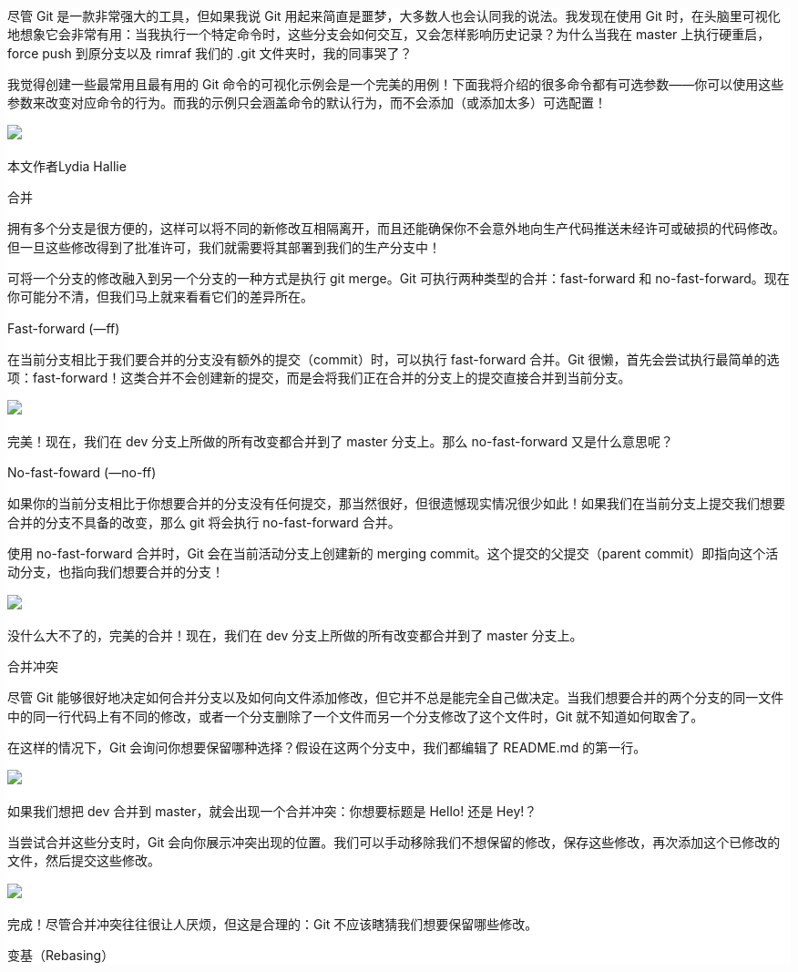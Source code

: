 尽管 Git 是一款非常强大的工具，但如果我说 Git 用起来简直是噩梦，大多数人也会认同我的说法。我发现在使用 Git 时，在头脑里可视化地想象它会非常有用：当我执行一个特定命令时，这些分支会如何交互，又会怎样影响历史记录？为什么当我在 master 上执行硬重启，force push 到原分支以及 rimraf 我们的 .git 文件夹时，我的同事哭了？

我觉得创建一些最常用且最有用的 Git 命令的可视化示例会是一个完美的用例！下面我将介绍的很多命令都有可选参数——你可以使用这些参数来改变对应命令的行为。而我的示例只会涵盖命令的默认行为，而不会添加（或添加太多）可选配置！

![](http://img.lypeng.com/wiki/git/0.jpg)

本文作者Lydia Hallie

合并

拥有多个分支是很方便的，这样可以将不同的新修改互相隔离开，而且还能确保你不会意外地向生产代码推送未经许可或破损的代码修改。但一旦这些修改得到了批准许可，我们就需要将其部署到我们的生产分支中！

可将一个分支的修改融入到另一个分支的一种方式是执行 git merge。Git 可执行两种类型的合并：fast-forward 和 no-fast-forward。现在你可能分不清，但我们马上就来看看它们的差异所在。

Fast-forward (—ff)

在当前分支相比于我们要合并的分支没有额外的提交（commit）时，可以执行 fast-forward 合并。Git 很懒，首先会尝试执行最简单的选项：fast-forward！这类合并不会创建新的提交，而是会将我们正在合并的分支上的提交直接合并到当前分支。


![](http://img.lypeng.com/wiki/git/1.gif)

完美！现在，我们在 dev 分支上所做的所有改变都合并到了 master 分支上。那么 no-fast-forward 又是什么意思呢？

No-fast-foward (—no-ff)

如果你的当前分支相比于你想要合并的分支没有任何提交，那当然很好，但很遗憾现实情况很少如此！如果我们在当前分支上提交我们想要合并的分支不具备的改变，那么 git 将会执行 no-fast-forward 合并。

使用 no-fast-forward 合并时，Git 会在当前活动分支上创建新的 merging commit。这个提交的父提交（parent commit）即指向这个活动分支，也指向我们想要合并的分支！


![](http://img.lypeng.com/wiki/git/2.gif)

没什么大不了的，完美的合并！现在，我们在 dev 分支上所做的所有改变都合并到了 master 分支上。

合并冲突

尽管 Git 能够很好地决定如何合并分支以及如何向文件添加修改，但它并不总是能完全自己做决定。当我们想要合并的两个分支的同一文件中的同一行代码上有不同的修改，或者一个分支删除了一个文件而另一个分支修改了这个文件时，Git 就不知道如何取舍了。

在这样的情况下，Git 会询问你想要保留哪种选择？假设在这两个分支中，我们都编辑了 README.md 的第一行。

![](http://img.lypeng.com/wiki/git/3.png)

如果我们想把 dev 合并到 master，就会出现一个合并冲突：你想要标题是 Hello! 还是 Hey!？

当尝试合并这些分支时，Git 会向你展示冲突出现的位置。我们可以手动移除我们不想保留的修改，保存这些修改，再次添加这个已修改的文件，然后提交这些修改。

![](http://img.lypeng.com/wiki/git/4.gif)

完成！尽管合并冲突往往很让人厌烦，但这是合理的：Git 不应该瞎猜我们想要保留哪些修改。



变基（Rebasing）
